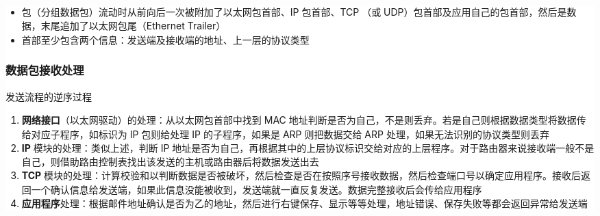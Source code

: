 - 包（分组数据包）流动时从前向后一次被附加了以太网包首部、IP 包首部、TCP （或 UDP）包首部及应用自己的包首部，然后是数据，末尾追加了以太网包尾（Ethernet Trailer）
- 首部至少包含两个信息：发送端及接收端的地址、上一层的协议类型

### 数据包接收处理

发送流程的逆序过程

1. **网络接口**（以太网驱动）的处理：从以太网包首部中找到 MAC 地址判断是否为自己，不是则丢弃。若是自己则根据数据类型将数据传给对应子程序，如标识为 IP 包则给处理 IP 的子程序，如果是 ARP 则把数据交给 ARP 处理，如果无法识别的协议类型则丢弃
2. **IP** 模块的处理：类似上述，判断 IP 地址是否为自己，再根据其中的上层协议标识交给对应的上层程序。对于路由器来说接收端一般不是自己，则借助路由控制表找出该发送的主机或路由器后将数据发送出去
3. **TCP** 模块的处理：计算校验和以判断数据是否被破坏，然后检查是否在按照序号接收数据，然后检查端口号以确定应用程序。接收后返回一个确认信息给发送端，如果此信息没能被收到，发送端就一直反复发送。数据完整接收后会传给应用程序
4. **应用程序**处理：根据邮件地址确认是否为乙的地址，然后进行右键保存、显示等等处理，地址错误、保存失败等都会返回异常给发送端
